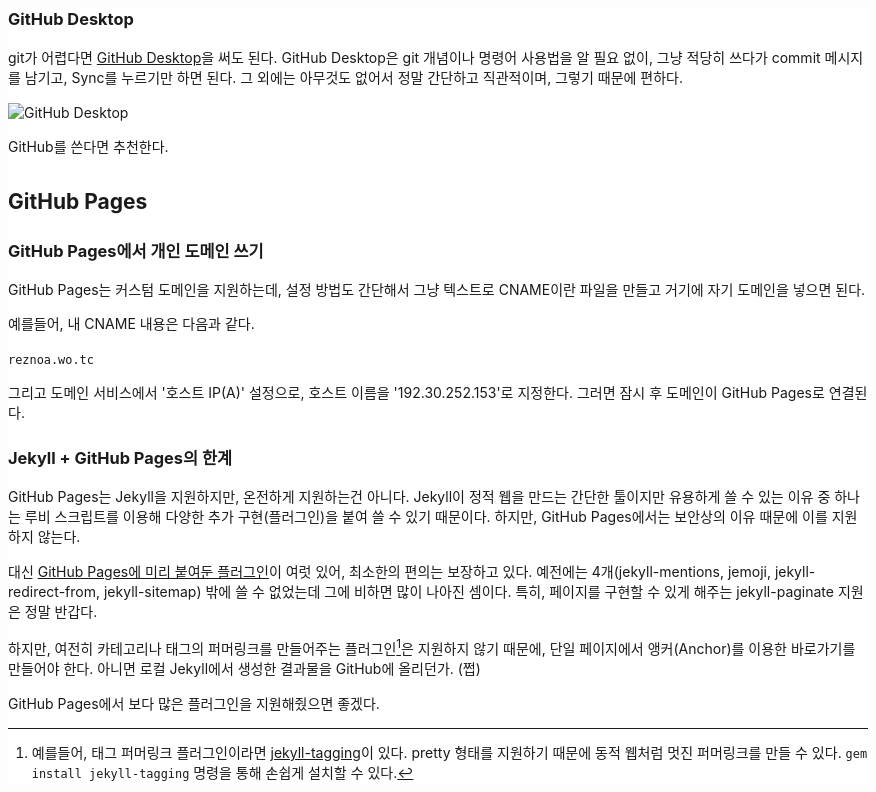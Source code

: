 ### GitHub Desktop

git가 어렵다면 [GitHub Desktop](https://desktop.github.com/)을 써도 된다.
GitHub Desktop은 git 개념이나 명령어 사용법을 알 필요 없이, 그냥 적당히 쓰다가 commit 메시지를 남기고, Sync를 누르기만 하면 된다.
그 외에는 아무것도 없어서 정말 간단하고 직관적이며, 그렇기 때문에 편하다.

![GitHub Desktop](https://lh3.googleusercontent.com/GZJ6OBnz_m7Q4b7k1c5wrfCqmcgbT06YlNMCmvyL119eHYyWHJ6M3YTSaAgZlz-ibqWaF_Qb6g=s650 "간단하다! 편하다!! 멋지다!!!")

GitHub를 쓴다면 추천한다.



## GitHub Pages

### GitHub Pages에서 개인 도메인 쓰기

GitHub Pages는 커스텀 도메인을 지원하는데,
설정 방법도 간단해서 그냥 텍스트로 CNAME이란 파일을 만들고 거기에 자기 도메인을 넣으면 된다.

예를들어, 내 CNAME 내용은 다음과 같다.

~~~
reznoa.wo.tc
~~~

그리고 도메인 서비스에서 '호스트 IP(A)' 설정으로, 호스트 이름을 '192.30.252.153'로 지정한다.
그러면 잠시 후 도메인이 GitHub Pages로 연결된다.

### Jekyll + GitHub Pages의 한계

GitHub Pages는 Jekyll을 지원하지만, 온전하게 지원하는건 아니다.
Jekyll이 정적 웹을 만드는 간단한 툴이지만 유용하게 쓸 수 있는 이유 중 하나는
루비 스크립트를 이용해 다양한 추가 구현(플러그인)을 붙여 쓸 수 있기 때문이다.
하지만, GitHub Pages에서는 보안상의 이유 때문에 이를 지원하지 않는다.

대신 [GitHub Pages에 미리 붙여둔 플러그인](https://pages.github.com/versions/)이 여럿 있어, 최소한의 편의는 보장하고 있다.
예전에는 4개(jekyll-mentions, jemoji, jekyll-redirect-from, jekyll-sitemap) 밖에 쓸 수 없었는데 그에 비하면 많이 나아진 셈이다.
특히, 페이지를 구현할 수 있게 해주는 jekyll-paginate 지원은 정말 반갑다.

하지만, 여전히 카테고리나 태그의 퍼머링크를 만들어주는 플러그인[^3]은 지원하지 않기 때문에, 단일 페이지에서 앵커(Anchor)를 이용한 바로가기를 만들어야 한다.
아니면 로컬 Jekyll에서 생성한 결과물을 GitHub에 올리던가. (쩝)

[^3]: 예를들어, 태그 퍼머링크 플러그인이라면 [jekyll-tagging](https://github.com/pattex/jekyll-tagging)이 있다. pretty 형태를 지원하기 때문에 동적 웹처럼 멋진 퍼머링크를 만들 수 있다. `gem install jekyll-tagging` 명령을 통해 손쉽게 설치할 수 있다.

GitHub Pages에서 보다 많은 플러그인을 지원해줬으면 좋겠다.


[^4]: GitHub 사이트에서 직접 이름을 바꾸면 git mv로 처리하지 않는다. 기존 파일을 지우고 새 파일로 추가한다. (왜..;;)
[^1]: 기본 바이너리 구성에는 포함되어있지 않으며, gem update를 수행했을 때 받은 것이다.
[^5]: 제거하면서 -v 옵션으로 버전을 명시할 때는, 자기 환경에 맞는 값을 지정해야한다. 실제로, 처음 내가 PortableJekyll을 깔았을 때는 1.10.0과 충돌했지만, 이 후 업데이트했을때는 더 새버전이 나와 1.11.0과 충돌을 일으켰다. 매번 바뀔 수 있다는 말이다. 그러니, 에러 메시지를 잘 보고 그에 따라야 한다.
[^2]: 아, 물론, 유료서비스를 이용한다면 얘기가 다르다. 하지만, 블로그때매 Koding을 유료 결제할거면 차라리 유료 호스팅을 쓰는 낫지; 5GB 정도만 됐어도 쓸만했을지 모르겠다.
